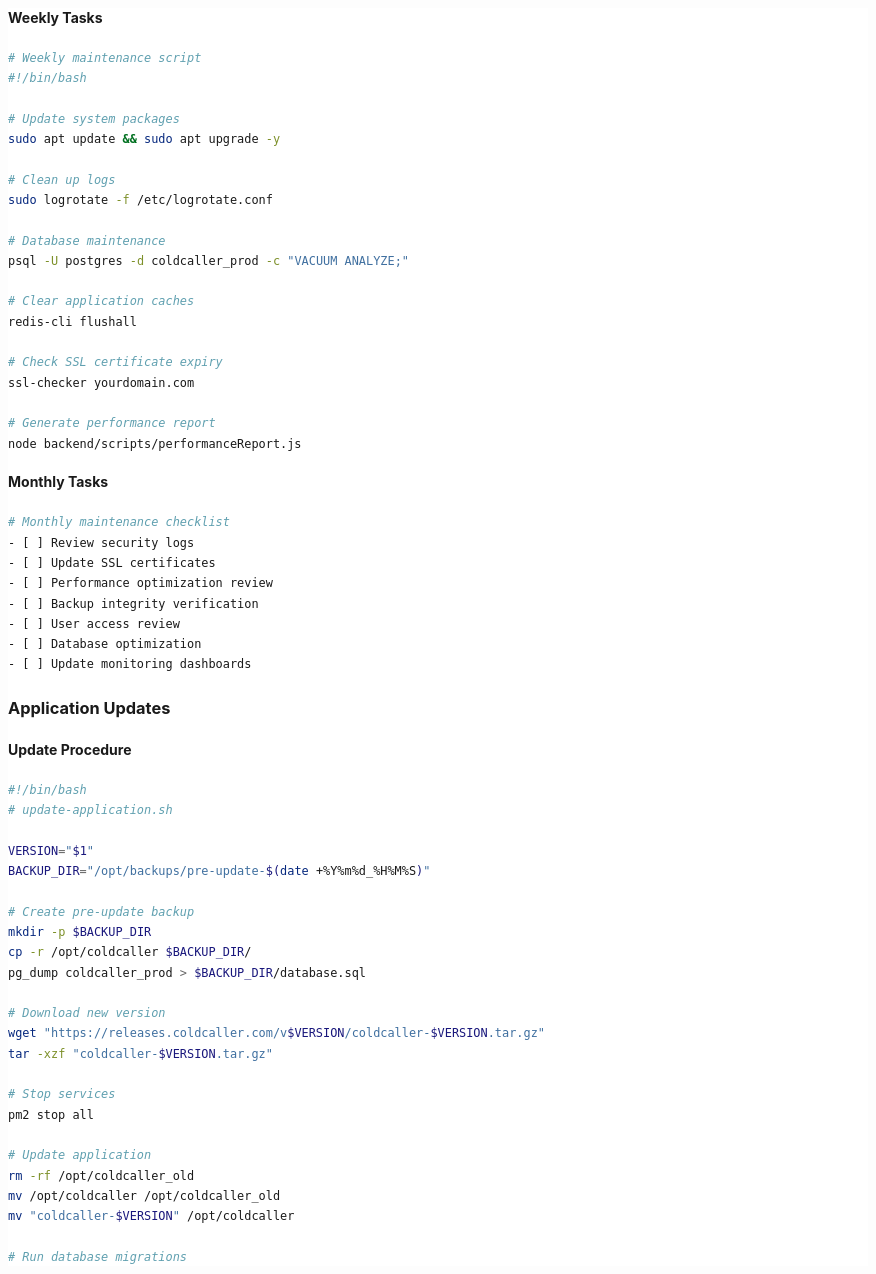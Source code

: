 #### Weekly Tasks
```bash
# Weekly maintenance script
#!/bin/bash

# Update system packages
sudo apt update && sudo apt upgrade -y

# Clean up logs
sudo logrotate -f /etc/logrotate.conf

# Database maintenance
psql -U postgres -d coldcaller_prod -c "VACUUM ANALYZE;"

# Clear application caches
redis-cli flushall

# Check SSL certificate expiry
ssl-checker yourdomain.com

# Generate performance report
node backend/scripts/performanceReport.js
```

#### Monthly Tasks
```bash
# Monthly maintenance checklist
- [ ] Review security logs
- [ ] Update SSL certificates
- [ ] Performance optimization review
- [ ] Backup integrity verification
- [ ] User access review
- [ ] Database optimization
- [ ] Update monitoring dashboards
```

### Application Updates

#### Update Procedure
```bash
#!/bin/bash
# update-application.sh

VERSION="$1"
BACKUP_DIR="/opt/backups/pre-update-$(date +%Y%m%d_%H%M%S)"

# Create pre-update backup
mkdir -p $BACKUP_DIR
cp -r /opt/coldcaller $BACKUP_DIR/
pg_dump coldcaller_prod > $BACKUP_DIR/database.sql

# Download new version
wget "https://releases.coldcaller.com/v$VERSION/coldcaller-$VERSION.tar.gz"
tar -xzf "coldcaller-$VERSION.tar.gz"

# Stop services
pm2 stop all

# Update application
rm -rf /opt/coldcaller_old
mv /opt/coldcaller /opt/coldcaller_old
mv "coldcaller-$VERSION" /opt/coldcaller

# Run database migrations
```